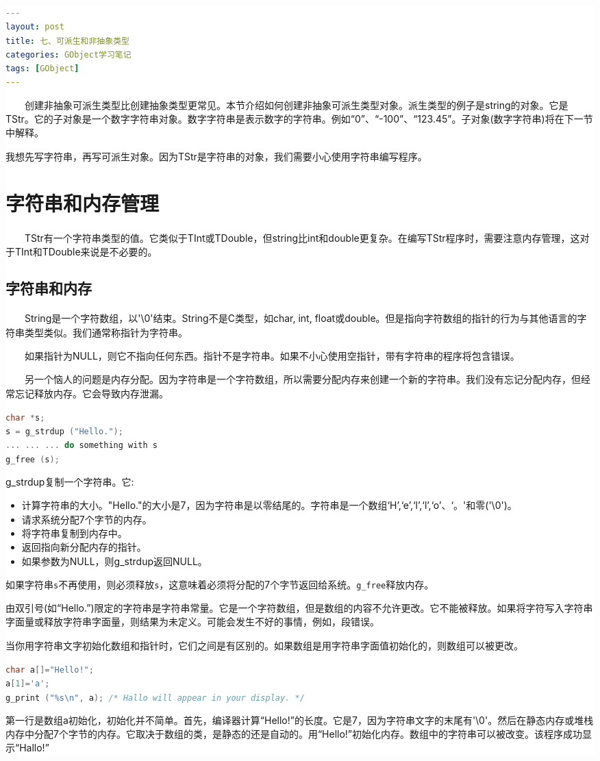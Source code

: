 ```yaml
---
layout: post
title: 七、可派生和非抽象类型
categories: GObject学习笔记
tags: [GObject]
---
```

&emsp;&emsp;创建非抽象可派生类型比创建抽象类型更常见。本节介绍如何创建非抽象可派生类型对象。派生类型的例子是string的对象。它是TStr。它的子对象是一个数字字符串对象。数字字符串是表示数字的字符串。例如“0”、“-100”、“123.45”。子对象(数字字符串)将在下一节中解释。

我想先写字符串，再写可派生对象。因为TStr是字符串的对象，我们需要小心使用字符串编写程序。

# 字符串和内存管理
&emsp;&emsp;TStr有一个字符串类型的值。它类似于TInt或TDouble，但string比int和double更复杂。在编写TStr程序时，需要注意内存管理，这对于TInt和TDouble来说是不必要的。
## 字符串和内存
&emsp;&emsp;String是一个字符数组，以'\0'结束。String不是C类型，如char, int, float或double。但是指向字符数组的指针的行为与其他语言的字符串类型类似。我们通常称指针为字符串。

&emsp;&emsp;如果指针为NULL，则它不指向任何东西。指针不是字符串。如果不小心使用空指针，带有字符串的程序将包含错误。

&emsp;&emsp;另一个恼人的问题是内存分配。因为字符串是一个字符数组，所以需要分配内存来创建一个新的字符串。我们没有忘记分配内存，但经常忘记释放内存。它会导致内存泄漏。

```c
char *s;
s = g_strdup ("Hello.");
... ... ... do something with s
g_free (s);
```

g_strdup复制一个字符串。它:

 - 计算字符串的大小。"Hello."的大小是7，因为字符串是以零结尾的。字符串是一个数组‘H’,‘e’,‘l’,‘l’,‘o’、‘。'和零('\0')。
 - 请求系统分配7个字节的内存。
 - 将字符串复制到内存中。
 - 返回指向新分配内存的指针。
 - 如果参数为NULL，则g_strdup返回NULL。

如果字符串`s`不再使用，则必须释放`s`，这意味着必须将分配的7个字节返回给系统。`g_free`释放内存。

由双引号(如“Hello.”)限定的字符串是字符串常量。它是一个字符数组，但是数组的内容不允许更改。它不能被释放。如果将字符写入字符串字面量或释放字符串字面量，则结果为未定义。可能会发生不好的事情，例如，段错误。

当你用字符串文字初始化数组和指针时，它们之间是有区别的。如果数组是用字符串字面值初始化的，则数组可以被更改。

```c
char a[]="Hello!";
a[1]='a';
g_print ("%s\n", a); /* Hallo will appear in your display. */
```
第一行是数组a初始化，初始化并不简单。首先，编译器计算“Hello!”的长度。它是7，因为字符串文字的末尾有'\0'。然后在静态内存或堆栈内存中分配7个字节的内存。它取决于数组的类，是静态的还是自动的。用“Hello!”初始化内存。数组中的字符串可以被改变。该程序成功显示“Hallo!”
